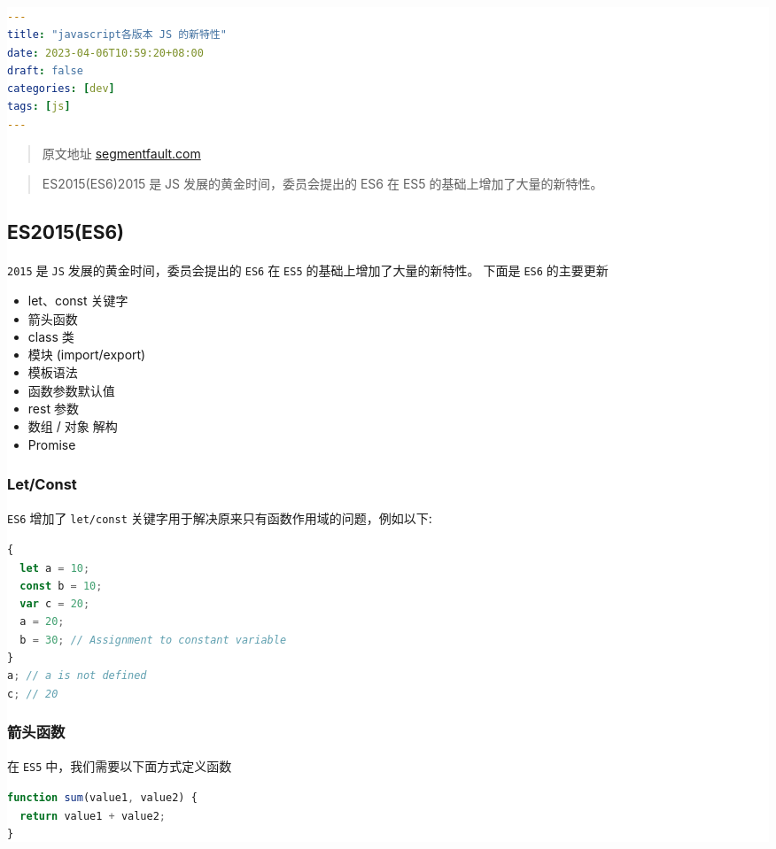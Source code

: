 ```yaml
---
title: "javascript各版本 JS 的新特性"
date: 2023-04-06T10:59:20+08:00
draft: false
categories: [dev]
tags: [js]
---
```

> 原文地址 [segmentfault.com](https://segmentfault.com/a/1190000037733941)

> ES2015(ES6)2015 是 JS 发展的黄金时间，委员会提出的 ES6 在 ES5 的基础上增加了大量的新特性。

## ES2015(ES6)

`2015` 是 `JS` 发展的黄金时间，委员会提出的 `ES6` 在 `ES5` 的基础上增加了大量的新特性。
下面是 `ES6` 的主要更新

- let、const 关键字
- 箭头函数
- class 类
- 模块 (import/export)
- 模板语法
- 函数参数默认值
- rest 参数
- 数组 / 对象 解构
- Promise

### Let/Const

`ES6` 增加了 `let/const` 关键字用于解决原来只有函数作用域的问题，例如以下:

```js
{
  let a = 10;
  const b = 10;
  var c = 20;
  a = 20;
  b = 30; // Assignment to constant variable
}
a; // a is not defined
c; // 20
```

### 箭头函数

在 `ES5` 中，我们需要以下面方式定义函数

```js
function sum(value1, value2) {
  return value1 + value2;
}
```
